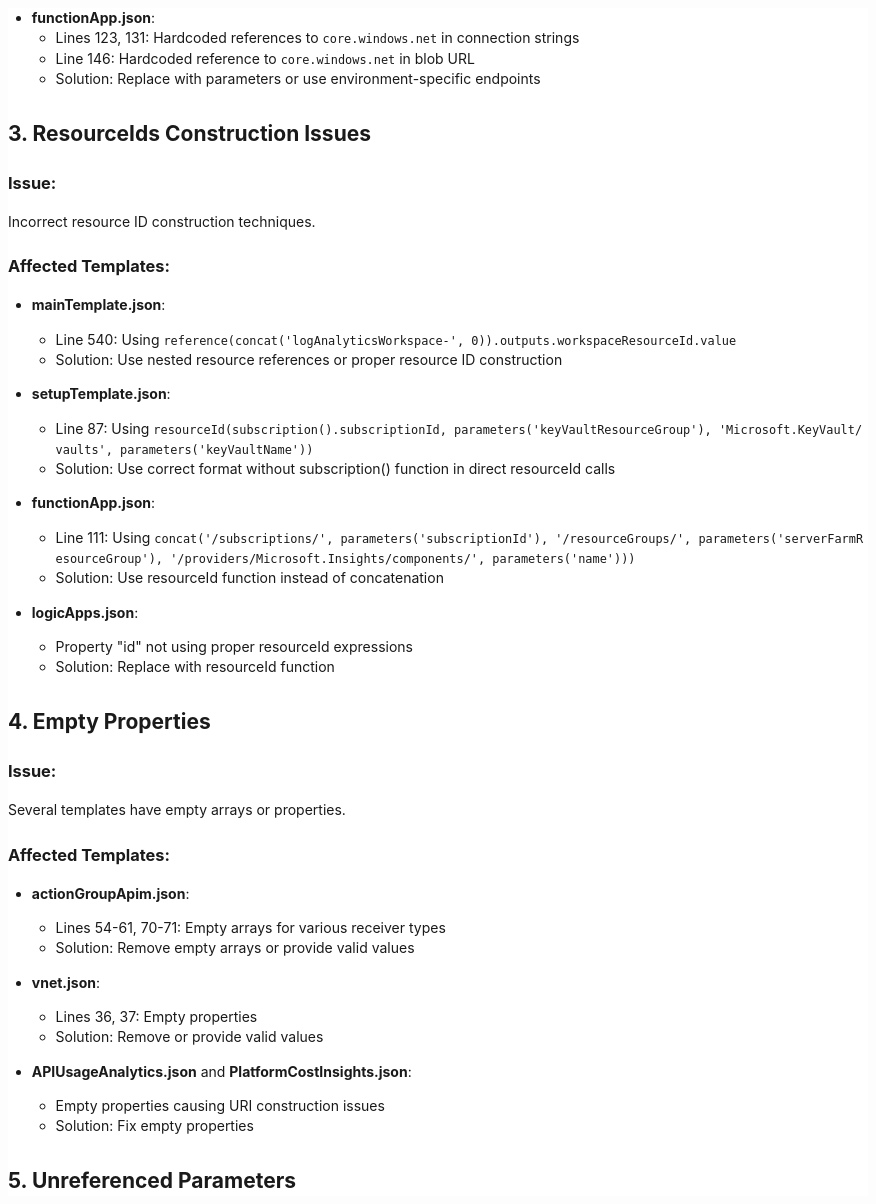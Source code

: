 - **functionApp.json**:
  - Lines 123, 131: Hardcoded references to `core.windows.net` in connection strings
  - Line 146: Hardcoded reference to `core.windows.net` in blob URL
  - Solution: Replace with parameters or use environment-specific endpoints

## 3. ResourceIds Construction Issues

### Issue:
Incorrect resource ID construction techniques.

### Affected Templates:
- **mainTemplate.json**:
  - Line 540: Using `reference(concat('logAnalyticsWorkspace-', 0)).outputs.workspaceResourceId.value`
  - Solution: Use nested resource references or proper resource ID construction

- **setupTemplate.json**:
  - Line 87: Using `resourceId(subscription().subscriptionId, parameters('keyVaultResourceGroup'), 'Microsoft.KeyVault/vaults', parameters('keyVaultName'))`
  - Solution: Use correct format without subscription() function in direct resourceId calls

- **functionApp.json**:
  - Line 111: Using `concat('/subscriptions/', parameters('subscriptionId'), '/resourceGroups/', parameters('serverFarmResourceGroup'), '/providers/Microsoft.Insights/components/', parameters('name')))`
  - Solution: Use resourceId function instead of concatenation

- **logicApps.json**:
  - Property "id" not using proper resourceId expressions
  - Solution: Replace with resourceId function

## 4. Empty Properties

### Issue:
Several templates have empty arrays or properties.

### Affected Templates:
- **actionGroupApim.json**:
  - Lines 54-61, 70-71: Empty arrays for various receiver types
  - Solution: Remove empty arrays or provide valid values

- **vnet.json**:
  - Lines 36, 37: Empty properties
  - Solution: Remove or provide valid values

- **APIUsageAnalytics.json** and **PlatformCostInsights.json**:
  - Empty properties causing URI construction issues
  - Solution: Fix empty properties

## 5. Unreferenced Parameters
